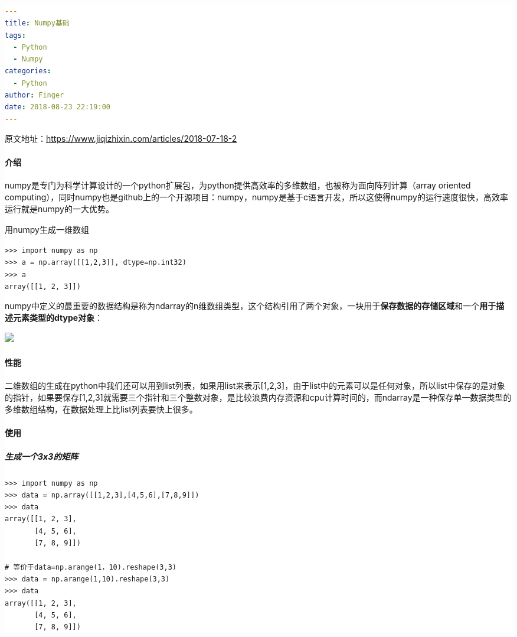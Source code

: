 ```yaml
---
title: Numpy基础
tags:
  - Python
  - Numpy
categories:
  - Python
author: Finger
date: 2018-08-23 22:19:00
---
```


原文地址：https://www.jiqizhixin.com/articles/2018-07-18-2

#### 介绍

numpy是专门为科学计算设计的一个python扩展包，为python提供高效率的多维数组，也被称为面向阵列计算（array oriented computing），同时numpy也是github上的一个开源项目：numpy，numpy是基于c语言开发，所以这使得numpy的运行速度很快，高效率运行就是numpy的一大优势。

用numpy生成一维数组
```
>>> import numpy as np
>>> a = np.array([[1,2,3]], dtype=np.int32)
>>> a
array([[1, 2, 3]])
```

numpy中定义的最重要的数据结构是称为ndarray的n维数组类型，这个结构引用了两个对象，一块用于**保存数据的存储区域**和一个**用于描述元素类型的dtype对象**： 

![](/imgs/20180823/20180516210240962.jpg)

#### 性能

二维数组的生成在python中我们还可以用到list列表，如果用list来表示[1,2,3]，由于list中的元素可以是任何对象，所以list中保存的是对象的指针，如果要保存[1,2,3]就需要三个指针和三个整数对象，是比较浪费内存资源和cpu计算时间的，而ndarray是一种保存单一数据类型的多维数组结构，在数据处理上比list列表要快上很多。

#### 使用

##### 生成一个3x3的矩阵
```
>>> import numpy as np
>>> data = np.array([[1,2,3],[4,5,6],[7,8,9]])
>>> data
array([[1, 2, 3],
       [4, 5, 6],
       [7, 8, 9]])

# 等价于data=np.arange(1，10).reshape(3,3)
>>> data = np.arange(1,10).reshape(3,3)
>>> data
array([[1, 2, 3],
       [4, 5, 6],
       [7, 8, 9]])
```
